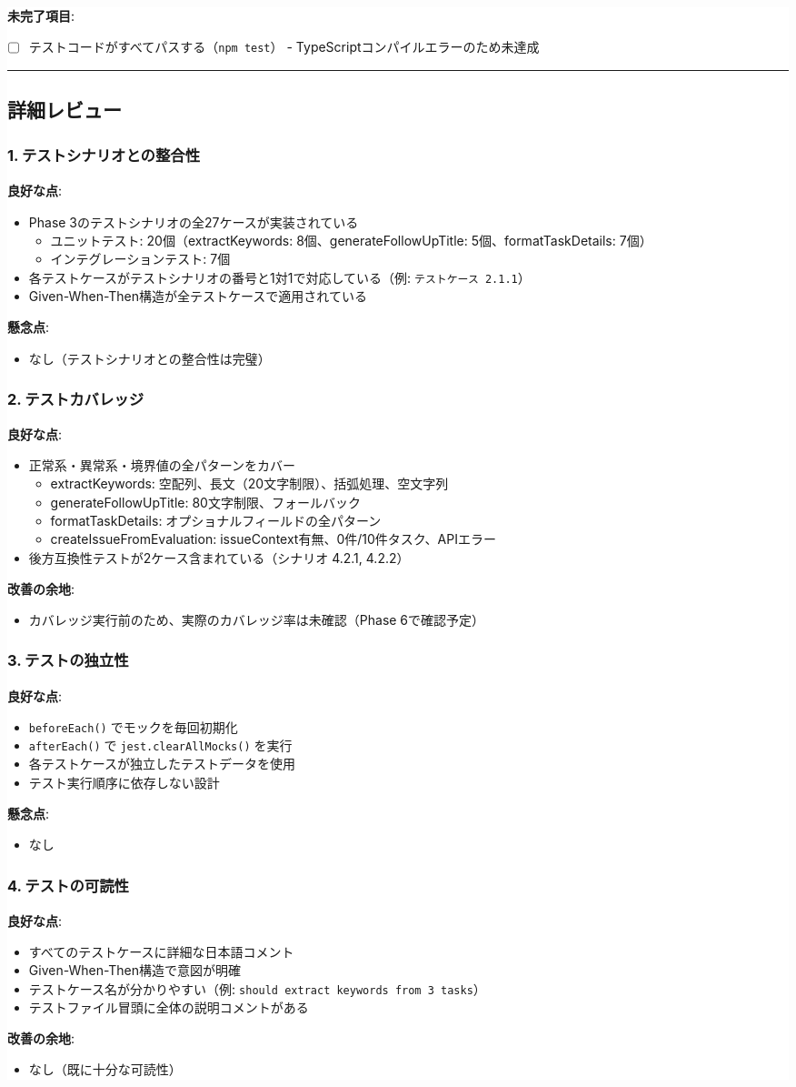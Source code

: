 **未完了項目**:
- [ ] テストコードがすべてパスする（`npm test`） - TypeScriptコンパイルエラーのため未達成

---

## 詳細レビュー

### 1. テストシナリオとの整合性

**良好な点**:
- Phase 3のテストシナリオの全27ケースが実装されている
  - ユニットテスト: 20個（extractKeywords: 8個、generateFollowUpTitle: 5個、formatTaskDetails: 7個）
  - インテグレーションテスト: 7個
- 各テストケースがテストシナリオの番号と1対1で対応している（例: `テストケース 2.1.1`）
- Given-When-Then構造が全テストケースで適用されている

**懸念点**:
- なし（テストシナリオとの整合性は完璧）

### 2. テストカバレッジ

**良好な点**:
- 正常系・異常系・境界値の全パターンをカバー
  - extractKeywords: 空配列、長文（20文字制限）、括弧処理、空文字列
  - generateFollowUpTitle: 80文字制限、フォールバック
  - formatTaskDetails: オプショナルフィールドの全パターン
  - createIssueFromEvaluation: issueContext有無、0件/10件タスク、APIエラー
- 後方互換性テストが2ケース含まれている（シナリオ 4.2.1, 4.2.2）

**改善の余地**:
- カバレッジ実行前のため、実際のカバレッジ率は未確認（Phase 6で確認予定）

### 3. テストの独立性

**良好な点**:
- `beforeEach()` でモックを毎回初期化
- `afterEach()` で `jest.clearAllMocks()` を実行
- 各テストケースが独立したテストデータを使用
- テスト実行順序に依存しない設計

**懸念点**:
- なし

### 4. テストの可読性

**良好な点**:
- すべてのテストケースに詳細な日本語コメント
- Given-When-Then構造で意図が明確
- テストケース名が分かりやすい（例: `should extract keywords from 3 tasks`）
- テストファイル冒頭に全体の説明コメントがある

**改善の余地**:
- なし（既に十分な可読性）
